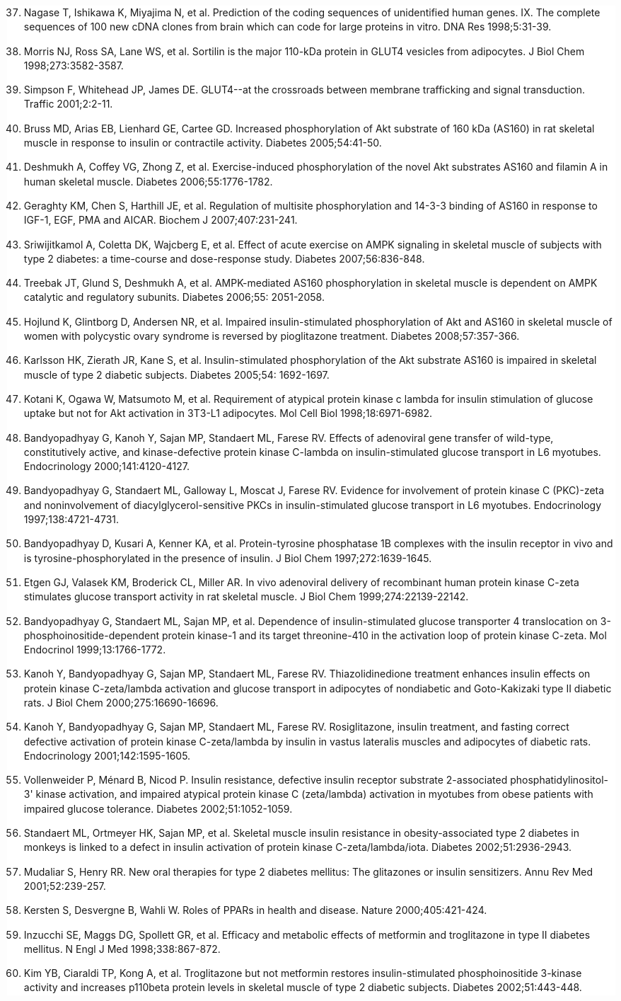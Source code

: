 37. Nagase T, Ishikawa K, Miyajima N, et al. Prediction of the coding sequences of unidentified human genes. IX. The complete sequences of 100 new cDNA clones from brain which can code for large proteins in vitro. DNA Res 1998;5:31-39.
38. Morris NJ, Ross SA, Lane WS, et al. Sortilin is the major 110-kDa protein in GLUT4 vesicles from adipocytes. J Biol Chem 1998;273:3582-3587.
39. Simpson F, Whitehead JP, James DE. GLUT4--at the crossroads between membrane trafficking and signal transduction. Traffic 2001;2:2-11.
40. Bruss MD, Arias EB, Lienhard GE, Cartee GD. Increased phosphorylation of Akt substrate of 160 kDa (AS160) in rat skeletal muscle in response to insulin or contractile activity. Diabetes 2005;54:41-50.

41. Deshmukh A, Coffey VG, Zhong Z, et al. Exercise-induced phosphorylation of the novel Akt substrates AS160 and filamin A in human skeletal muscle. Diabetes 2006;55:1776-1782.
42. Geraghty KM, Chen S, Harthill JE, et al. Regulation of multisite phosphorylation and 14-3-3 binding of AS160 in response to IGF-1, EGF, PMA and AICAR. Biochem J 2007;407:231-241.
43. Sriwijitkamol A, Coletta DK, Wajcberg E, et al. Effect of acute exercise on AMPK signaling in skeletal muscle of subjects with type 2 diabetes: a time-course and dose-response study. Diabetes 2007;56:836-848.
44. Treebak JT, Glund S, Deshmukh A, et al. AMPK-mediated AS160 phosphorylation in skeletal muscle is dependent on AMPK catalytic and regulatory subunits. Diabetes 2006;55: 2051-2058.
45. Hojlund K, Glintborg D, Andersen NR, et al. Impaired insulin-stimulated phosphorylation of Akt and AS160 in skeletal muscle of women with polycystic ovary syndrome is reversed by pioglitazone treatment. Diabetes 2008;57:357-366.
46. Karlsson HK, Zierath JR, Kane S, et al. Insulin-stimulated phosphorylation of the Akt substrate AS160 is impaired in skeletal muscle of type 2 diabetic subjects. Diabetes 2005;54: 1692-1697.
47. Kotani K, Ogawa W, Matsumoto M, et al. Requirement of atypical protein kinase c lambda for insulin stimulation of glucose uptake but not for Akt activation in 3T3-L1 adipocytes. Mol Cell Biol 1998;18:6971-6982.
48. Bandyopadhyay G, Kanoh Y, Sajan MP, Standaert ML, Farese RV. Effects of adenoviral gene transfer of wild-type, constitutively active, and kinase-defective protein kinase C-lambda on insulin-stimulated glucose transport in L6 myotubes. Endocrinology 2000;141:4120-4127.
49. Bandyopadhyay G, Standaert ML, Galloway L, Moscat J, Farese RV. Evidence for involvement of protein kinase C (PKC)-zeta and noninvolvement of diacylglycerol-sensitive PKCs in insulin-stimulated glucose transport in L6 myotubes. Endocrinology 1997;138:4721-4731.
50. Bandyopadhyay D, Kusari A, Kenner KA, et al. Protein-tyrosine phosphatase 1B complexes with the insulin receptor in vivo and is tyrosine-phosphorylated in the presence of insulin. J Biol Chem 1997;272:1639-1645.
51. Etgen GJ, Valasek KM, Broderick CL, Miller AR. In vivo adenoviral delivery of recombinant human protein kinase C-zeta stimulates glucose transport activity in rat skeletal muscle. J Biol Chem 1999;274:22139-22142.
52. Bandyopadhyay G, Standaert ML, Sajan MP, et al. Dependence of insulin-stimulated glucose transporter 4 translocation on 3-phosphoinositide-dependent protein kinase-1 and its target threonine-410 in the activation loop of protein kinase C-zeta. Mol Endocrinol 1999;13:1766-1772.
53. Kanoh Y, Bandyopadhyay G, Sajan MP, Standaert ML, Farese RV. Thiazolidinedione treatment enhances insulin effects on protein kinase C-zeta/lambda activation and glucose transport in adipocytes of nondiabetic and Goto-Kakizaki type II diabetic rats. J Biol Chem 2000;275:16690-16696.
54. Kanoh Y, Bandyopadhyay G, Sajan MP, Standaert ML, Farese RV. Rosiglitazone, insulin treatment, and fasting correct defective activation of protein kinase C-zeta/lambda by insulin in vastus lateralis muscles and adipocytes of diabetic rats. Endocrinology 2001;142:1595-1605.
55. Vollenweider P, Ménard B, Nicod P. Insulin resistance, defective insulin receptor substrate 2-associated phosphatidylinositol-3' kinase activation, and impaired atypical protein kinase C (zeta/lambda) activation in myotubes from obese patients with impaired glucose tolerance. Diabetes 2002;51:1052-1059.
56. Standaert ML, Ortmeyer HK, Sajan MP, et al. Skeletal muscle insulin resistance in obesity-associated type 2 diabetes in monkeys is linked to a defect in insulin activation of protein kinase C-zeta/lambda/iota. Diabetes 2002;51:2936-2943.
57. Mudaliar S, Henry RR. New oral therapies for type 2 diabetes mellitus: The glitazones or insulin sensitizers. Annu Rev Med 2001;52:239-257.
58. Kersten S, Desvergne B, Wahli W. Roles of PPARs in health and disease. Nature 2000;405:421-424.
59. Inzucchi SE, Maggs DG, Spollett GR, et al. Efficacy and metabolic effects of metformin and troglitazone in type II diabetes mellitus. N Engl J Med 1998;338:867-872.
60. Kim YB, Ciaraldi TP, Kong A, et al. Troglitazone but not metformin restores insulin-stimulated phosphoinositide 3-kinase activity and increases p110beta protein levels in skeletal muscle of type 2 diabetic subjects. Diabetes 2002;51:443-448.